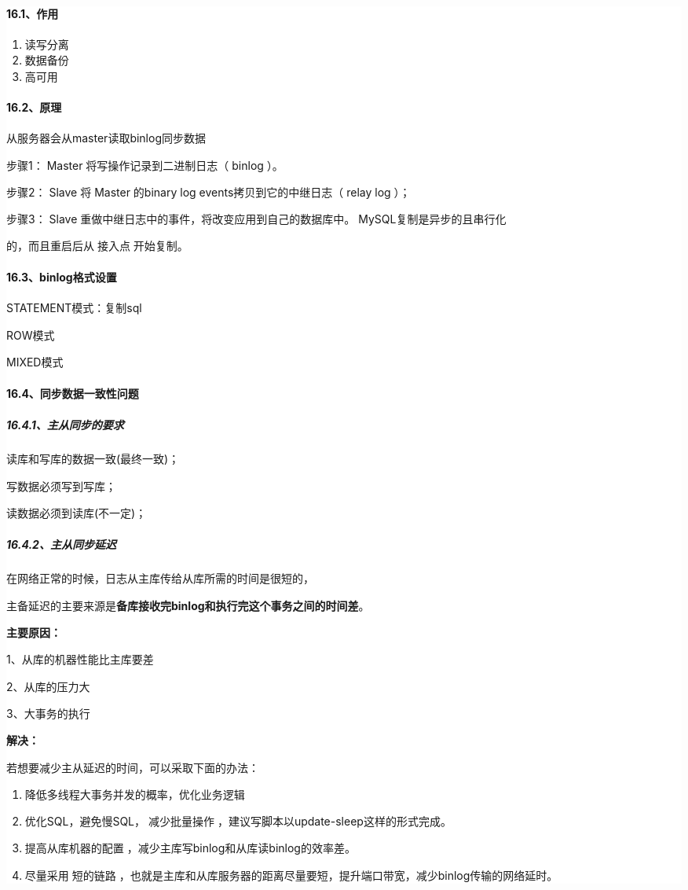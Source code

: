 #### 16.1、作用

1. 读写分离
2. 数据备份
3. 高可用

#### 16.2、原理

从服务器会从master读取binlog同步数据

步骤1： Master 将写操作记录到二进制日志（ binlog ）。

步骤2： Slave 将 Master 的binary log events拷贝到它的中继日志（ relay log ）；

步骤3： Slave 重做中继日志中的事件，将改变应用到自己的数据库中。 MySQL复制是异步的且串行化

的，而且重启后从 接入点 开始复制。

#### 16.3、binlog格式设置

STATEMENT模式：复制sql

ROW模式

MIXED模式

#### 16.4、同步数据一致性问题

##### 16.4.1、主从同步的要求

读库和写库的数据一致(最终一致)；

写数据必须写到写库；

读数据必须到读库(不一定)； 

##### 16.4.2、主从同步延迟

在网络正常的时候，日志从主库传给从库所需的时间是很短的，

主备延迟的主要来源是**备库接收完binlog和执行完这个事务之间的时间差**。

**主要原因：**

1、从库的机器性能比主库要差

2、从库的压力大

3、大事务的执行

**解决：**

若想要减少主从延迟的时间，可以采取下面的办法：

1. 降低多线程大事务并发的概率，优化业务逻辑

2. 优化SQL，避免慢SQL， 减少批量操作 ，建议写脚本以update-sleep这样的形式完成。

3. 提高从库机器的配置 ，减少主库写binlog和从库读binlog的效率差。

4. 尽量采用 短的链路 ，也就是主库和从库服务器的距离尽量要短，提升端口带宽，减少binlog传输的网络延时。 
